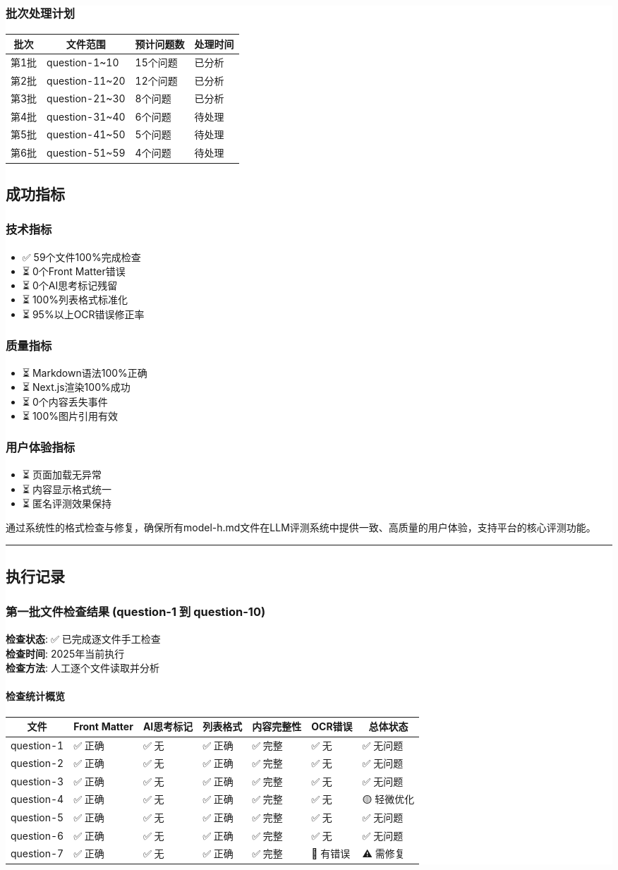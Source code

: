 ### 批次处理计划

| 批次 | 文件范围 | 预计问题数 | 处理时间 |
|------|---------|-----------|---------|
| 第1批 | question-1~10 | 15个问题 | 已分析 |
| 第2批 | question-11~20 | 12个问题 | 已分析 |
| 第3批 | question-21~30 | 8个问题 | 已分析 |
| 第4批 | question-31~40 | 6个问题 | 待处理 |
| 第5批 | question-41~50 | 5个问题 | 待处理 |
| 第6批 | question-51~59 | 4个问题 | 待处理 |

## 成功指标

### 技术指标
- ✅ 59个文件100%完成检查
- ⏳ 0个Front Matter错误
- ⏳ 0个AI思考标记残留
- ⏳ 100%列表格式标准化
- ⏳ 95%以上OCR错误修正率

### 质量指标
- ⏳ Markdown语法100%正确
- ⏳ Next.js渲染100%成功
- ⏳ 0个内容丢失事件
- ⏳ 100%图片引用有效

### 用户体验指标
- ⏳ 页面加载无异常
- ⏳ 内容显示格式统一
- ⏳ 匿名评测效果保持

通过系统性的格式检查与修复，确保所有model-h.md文件在LLM评测系统中提供一致、高质量的用户体验，支持平台的核心评测功能。

---

## 执行记录

### 第一批文件检查结果 (question-1 到 question-10)

**检查状态**: ✅ 已完成逐文件手工检查  
**检查时间**: 2025年当前执行  
**检查方法**: 人工逐个文件读取并分析

#### 检查统计概览

| 文件 | Front Matter | AI思考标记 | 列表格式 | 内容完整性 | OCR错误 | 总体状态 |
|------|------------|------------|----------|------------|--------|----------|
| question-1 | ✅ 正确 | ✅ 无 | ✅ 正确 | ✅ 完整 | ✅ 无 | ✅ 无问题 |
| question-2 | ✅ 正确 | ✅ 无 | ✅ 正确 | ✅ 完整 | ✅ 无 | ✅ 无问题 |
| question-3 | ✅ 正确 | ✅ 无 | ✅ 正确 | ✅ 完整 | ✅ 无 | ✅ 无问题 |
| question-4 | ✅ 正确 | ✅ 无 | ✅ 正确 | ✅ 完整 | ✅ 无 | 🟡 轻微优化 |
| question-5 | ✅ 正确 | ✅ 无 | ✅ 正确 | ✅ 完整 | ✅ 无 | ✅ 无问题 |
| question-6 | ✅ 正确 | ✅ 无 | ✅ 正确 | ✅ 完整 | ✅ 无 | ✅ 无问题 |
| question-7 | ✅ 正确 | ✅ 无 | ✅ 正确 | ✅ 完整 | 🔴 有错误 | ⚠️ 需修复 |